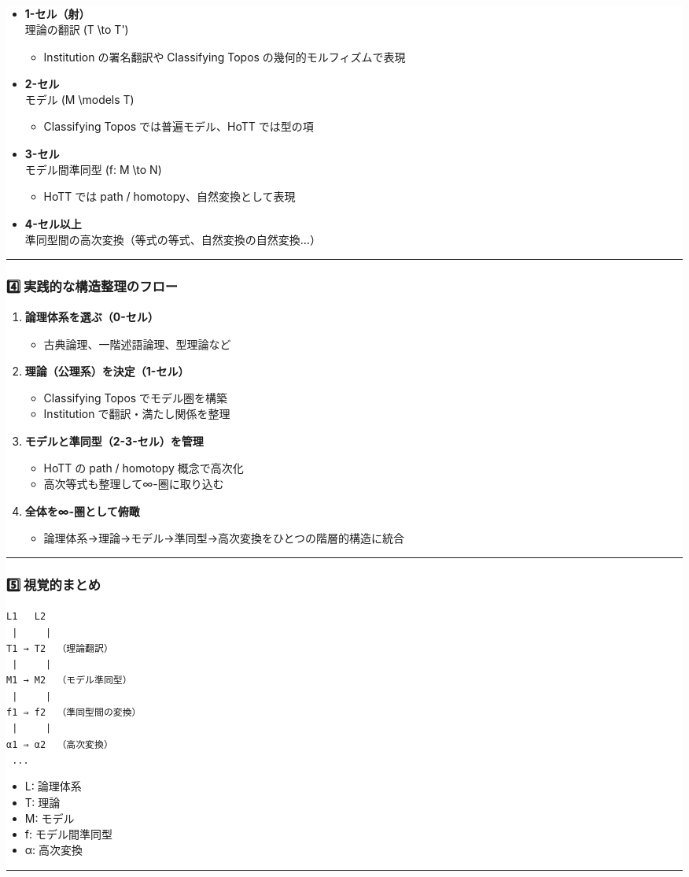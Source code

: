 - **1-セル（射）**  
  理論の翻訳 \(T \to T'\)  
  - Institution の署名翻訳や Classifying Topos の幾何的モルフィズムで表現  

- **2-セル**  
  モデル \(M \models T\)  
  - Classifying Topos では普遍モデル、HoTT では型の項  

- **3-セル**  
  モデル間準同型 \(f: M \to N\)  
  - HoTT では path / homotopy、自然変換として表現  

- **4-セル以上**  
  準同型間の高次変換（等式の等式、自然変換の自然変換…）  

---

### 4️⃣ 実践的な構造整理のフロー

1. **論理体系を選ぶ（0-セル）**  
   - 古典論理、一階述語論理、型理論など  

2. **理論（公理系）を決定（1-セル）**  
   - Classifying Topos でモデル圏を構築  
   - Institution で翻訳・満たし関係を整理  

3. **モデルと準同型（2-3-セル）を管理**  
   - HoTT の path / homotopy 概念で高次化  
   - 高次等式も整理して∞-圏に取り込む  

4. **全体を∞-圏として俯瞰**  
   - 論理体系→理論→モデル→準同型→高次変換をひとつの階層的構造に統合  

---

### 5️⃣ 視覚的まとめ

```
L1   L2
 |     |
T1 → T2  （理論翻訳）
 |     |
M1 → M2  （モデル準同型）
 |     |
f1 ⇒ f2  （準同型間の変換）
 |     |
α1 ⇒ α2  （高次変換）
 ...
```

- L: 論理体系  
- T: 理論  
- M: モデル  
- f: モデル間準同型  
- α: 高次変換  

---